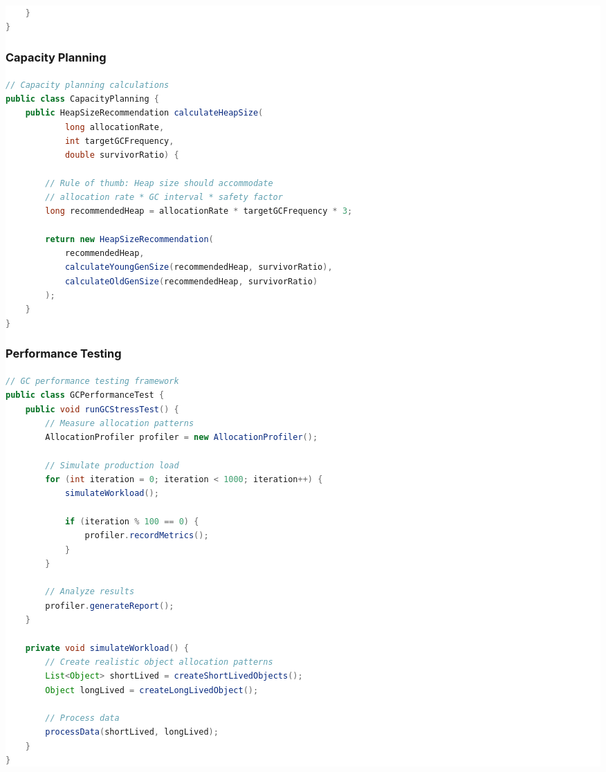 ```java
    }
}
```

### Capacity Planning

```java
// Capacity planning calculations
public class CapacityPlanning {
    public HeapSizeRecommendation calculateHeapSize(
            long allocationRate, 
            int targetGCFrequency,
            double survivorRatio) {
        
        // Rule of thumb: Heap size should accommodate 
        // allocation rate * GC interval * safety factor
        long recommendedHeap = allocationRate * targetGCFrequency * 3;
        
        return new HeapSizeRecommendation(
            recommendedHeap,
            calculateYoungGenSize(recommendedHeap, survivorRatio),
            calculateOldGenSize(recommendedHeap, survivorRatio)
        );
    }
}
```

### Performance Testing

```java
// GC performance testing framework
public class GCPerformanceTest {
    public void runGCStressTest() {
        // Measure allocation patterns
        AllocationProfiler profiler = new AllocationProfiler();
        
        // Simulate production load
        for (int iteration = 0; iteration < 1000; iteration++) {
            simulateWorkload();
            
            if (iteration % 100 == 0) {
                profiler.recordMetrics();
            }
        }
        
        // Analyze results
        profiler.generateReport();
    }
    
    private void simulateWorkload() {
        // Create realistic object allocation patterns
        List<Object> shortLived = createShortLivedObjects();
        Object longLived = createLongLivedObject();
        
        // Process data
        processData(shortLived, longLived);
    }
}
```
